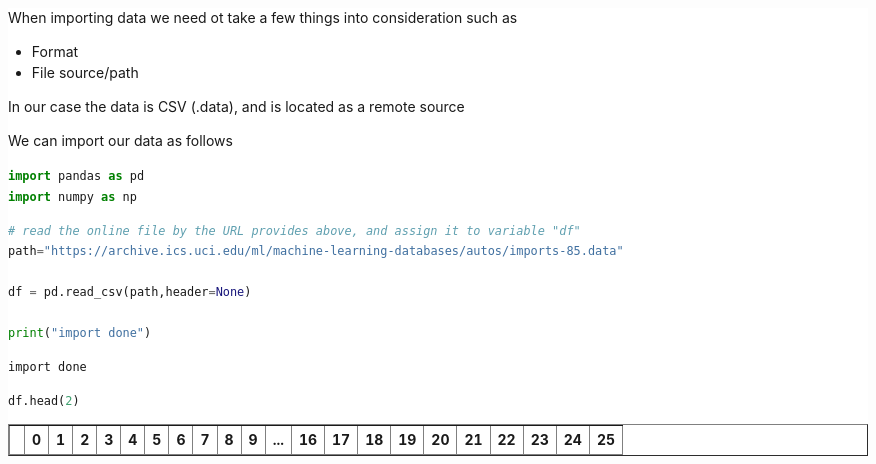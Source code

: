 When importing data we need ot take a few things into consideration such as

- Format
- File source/path

In our case the data is CSV (.data), and is located as a remote source

We can import our data as follows

```python
import pandas as pd
import numpy as np
```

```python
# read the online file by the URL provides above, and assign it to variable "df"
path="https://archive.ics.uci.edu/ml/machine-learning-databases/autos/imports-85.data"

df = pd.read_csv(path,header=None)

print("import done")
```

    import done

```python
df.head(2)
```

<div>
<style scoped>
    .dataframe tbody tr th:only-of-type {
        vertical-align: middle;
    }

    .dataframe tbody tr th {
        vertical-align: top;
    }

    .dataframe thead th {
        text-align: right;
    }

</style>
<table border="1" class="dataframe">
  <thead>
    <tr style="text-align: right;">
      <th></th>
      <th>0</th>
      <th>1</th>
      <th>2</th>
      <th>3</th>
      <th>4</th>
      <th>5</th>
      <th>6</th>
      <th>7</th>
      <th>8</th>
      <th>9</th>
      <th>...</th>
      <th>16</th>
      <th>17</th>
      <th>18</th>
      <th>19</th>
      <th>20</th>
      <th>21</th>
      <th>22</th>
      <th>23</th>
      <th>24</th>
      <th>25</th>
    </tr>